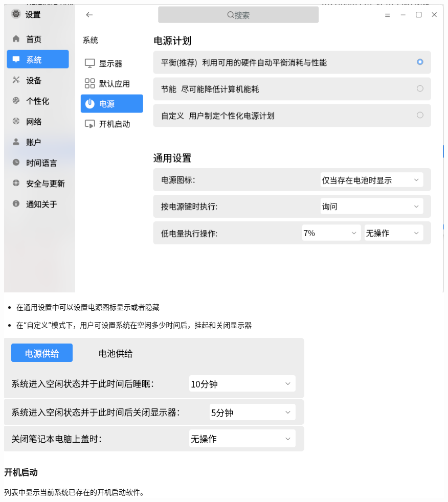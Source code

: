 ![图 5-1 系统电源设置-big](image/power.png)

- 在通用设置中可以设置电源图标显示或者隐藏

- 在“自定义”模式下，用户可设置系统在空闲多少时间后，挂起和关闭显示器

![图 5-2 自定义模式](image/power-custom.png)

### 开机启动
列表中显示当前系统已存在的开机启动软件。
